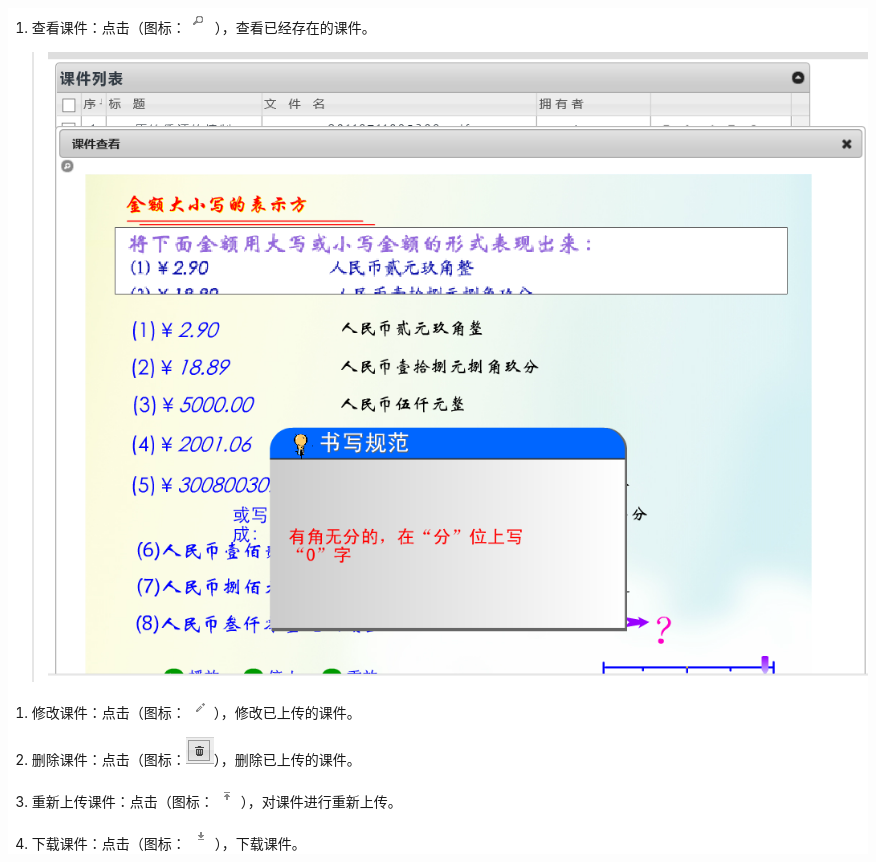 1.  查看课件：点击（图标：![](./media/image191.png)），查看已经存在的课件。

> ![](./media/image192.png)

1.  修改课件：点击（图标：![](./media/image193.png)），修改已上传的课件。

2.  删除课件：点击（图标：![](./media/image194.png)），删除已上传的课件。

3.  重新上传课件：点击（图标：![](./media/image195.png)），对课件进行重新上传。

4.  下载课件：点击（图标：![](./media/image196.png)），下载课件。
